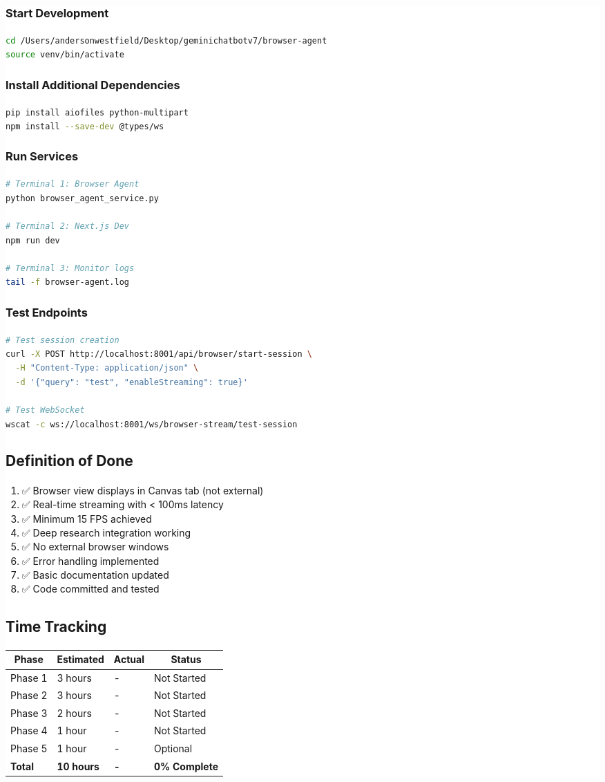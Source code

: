 ### Start Development
```bash
cd /Users/andersonwestfield/Desktop/geminichatbotv7/browser-agent
source venv/bin/activate
```

### Install Additional Dependencies
```bash
pip install aiofiles python-multipart
npm install --save-dev @types/ws
```

### Run Services
```bash
# Terminal 1: Browser Agent
python browser_agent_service.py

# Terminal 2: Next.js Dev
npm run dev

# Terminal 3: Monitor logs
tail -f browser-agent.log
```

### Test Endpoints
```bash
# Test session creation
curl -X POST http://localhost:8001/api/browser/start-session \
  -H "Content-Type: application/json" \
  -d '{"query": "test", "enableStreaming": true}'

# Test WebSocket
wscat -c ws://localhost:8001/ws/browser-stream/test-session
```

## Definition of Done

1. ✅ Browser view displays in Canvas tab (not external)
2. ✅ Real-time streaming with < 100ms latency
3. ✅ Minimum 15 FPS achieved
4. ✅ Deep research integration working
5. ✅ No external browser windows
6. ✅ Error handling implemented
7. ✅ Basic documentation updated
8. ✅ Code committed and tested

## Time Tracking

| Phase | Estimated | Actual | Status |
|-------|-----------|--------|--------|
| Phase 1 | 3 hours | - | Not Started |
| Phase 2 | 3 hours | - | Not Started |
| Phase 3 | 2 hours | - | Not Started |
| Phase 4 | 1 hour | - | Not Started |
| Phase 5 | 1 hour | - | Optional |
| **Total** | **10 hours** | **-** | **0% Complete** |
